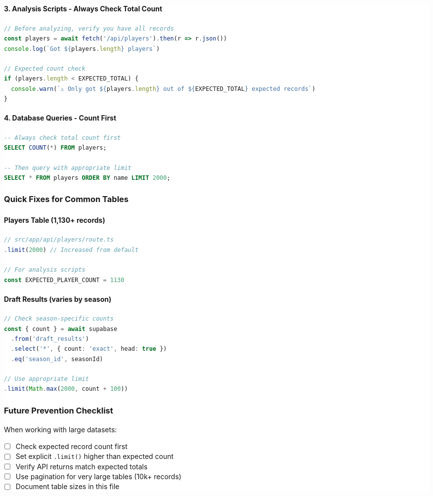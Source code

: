 #### 3. **Analysis Scripts - Always Check Total Count**
```javascript
// Before analyzing, verify you have all records
const players = await fetch('/api/players').then(r => r.json())
console.log(`Got ${players.length} players`)

// Expected count check
if (players.length < EXPECTED_TOTAL) {
  console.warn(`⚠️ Only got ${players.length} out of ${EXPECTED_TOTAL} expected records`)
}
```

#### 4. **Database Queries - Count First**
```sql
-- Always check total count first
SELECT COUNT(*) FROM players;

-- Then query with appropriate limit
SELECT * FROM players ORDER BY name LIMIT 2000;
```

### Quick Fixes for Common Tables

#### Players Table (1,130+ records)
```typescript
// src/app/api/players/route.ts
.limit(2000) // Increased from default

// For analysis scripts
const EXPECTED_PLAYER_COUNT = 1130
```

#### Draft Results (varies by season)
```typescript
// Check season-specific counts
const { count } = await supabase
  .from('draft_results')
  .select('*', { count: 'exact', head: true })
  .eq('season_id', seasonId)

// Use appropriate limit
.limit(Math.max(2000, count + 100))
```

### Future Prevention Checklist

When working with large datasets:
- [ ] Check expected record count first
- [ ] Set explicit `.limit()` higher than expected count
- [ ] Verify API returns match expected totals
- [ ] Use pagination for very large tables (10k+ records)
- [ ] Document table sizes in this file
